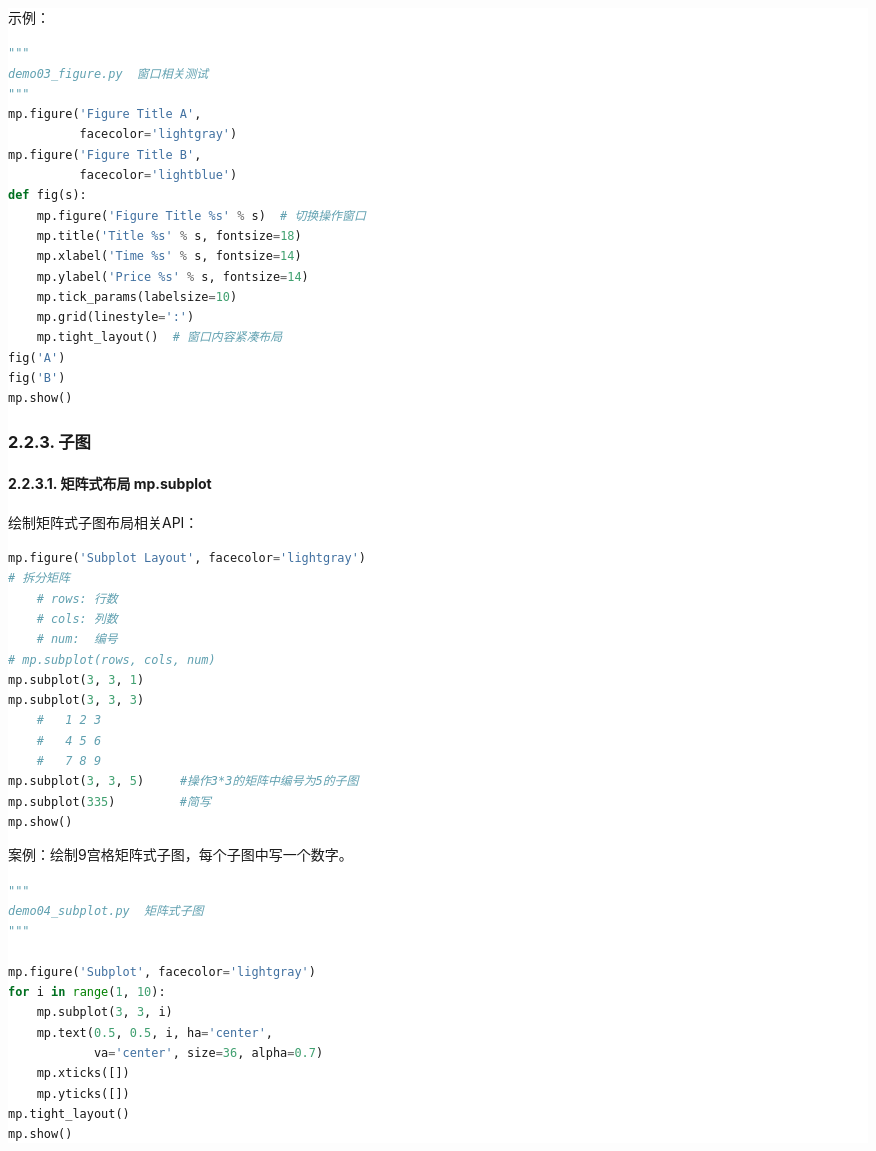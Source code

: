 示例：
```python
"""
demo03_figure.py  窗口相关测试
"""
mp.figure('Figure Title A',
          facecolor='lightgray')
mp.figure('Figure Title B',
          facecolor='lightblue')
def fig(s):
    mp.figure('Figure Title %s' % s)  # 切换操作窗口
    mp.title('Title %s' % s, fontsize=18)
    mp.xlabel('Time %s' % s, fontsize=14)
    mp.ylabel('Price %s' % s, fontsize=14)
    mp.tick_params(labelsize=10)
    mp.grid(linestyle=':')
    mp.tight_layout()  # 窗口内容紧凑布局
fig('A')
fig('B')
mp.show()
```


### 2.2.3. 子图

#### 2.2.3.1. 矩阵式布局 mp.subplot

绘制矩阵式子图布局相关API：

```python
mp.figure('Subplot Layout', facecolor='lightgray')
# 拆分矩阵
	# rows:	行数
    # cols:	列数
    # num:	编号
# mp.subplot(rows, cols, num)
mp.subplot(3, 3, 1)
mp.subplot(3, 3, 3)
	#	1 2 3
	#	4 5 6
	#	7 8 9 
mp.subplot(3, 3, 5)		#操作3*3的矩阵中编号为5的子图
mp.subplot(335)			#简写
mp.show()
```

案例：绘制9宫格矩阵式子图，每个子图中写一个数字。

```python
"""
demo04_subplot.py  矩阵式子图
"""

mp.figure('Subplot', facecolor='lightgray')
for i in range(1, 10):
	mp.subplot(3, 3, i)
	mp.text(0.5, 0.5, i, ha='center', 
			va='center', size=36, alpha=0.7)
	mp.xticks([])
	mp.yticks([])
mp.tight_layout()
mp.show()
```

